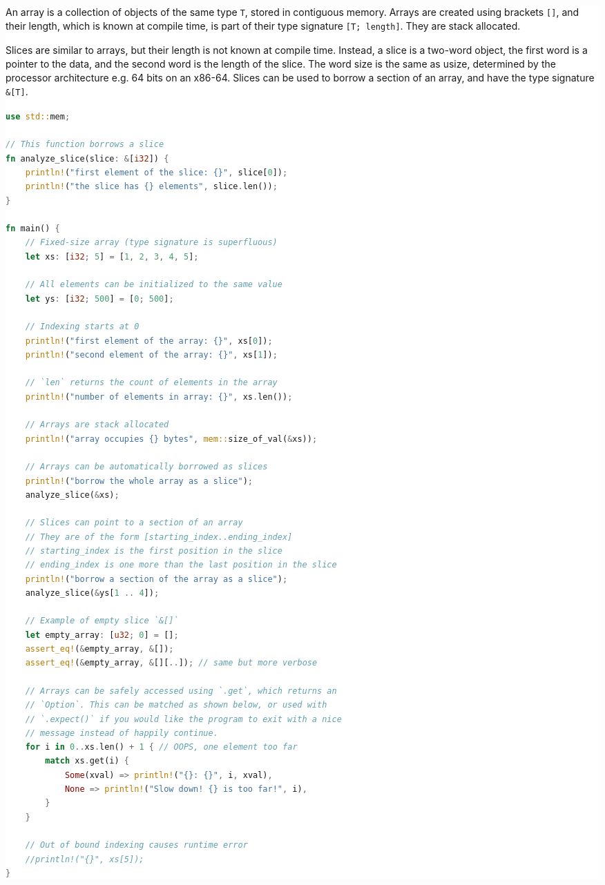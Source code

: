 An array is a collection of objects of the same type `T`, stored in contiguous memory. Arrays are created using brackets `[]`, and their length, which is known at compile time, is part of their type signature `[T; length]`. They are stack allocated.

Slices are similar to arrays, but their length is not known at compile time. Instead, a slice is a two-word object, the first word is a pointer to the data, and the second word is the length of the slice. The word size is the same as usize, determined by the processor architecture e.g. 64 bits on an x86-64. Slices can be used to borrow a section of an array, and have the type signature `&[T]`.

```rust
use std::mem;

// This function borrows a slice
fn analyze_slice(slice: &[i32]) {
    println!("first element of the slice: {}", slice[0]);
    println!("the slice has {} elements", slice.len());
}

fn main() {
    // Fixed-size array (type signature is superfluous)
    let xs: [i32; 5] = [1, 2, 3, 4, 5];

    // All elements can be initialized to the same value
    let ys: [i32; 500] = [0; 500];

    // Indexing starts at 0
    println!("first element of the array: {}", xs[0]);
    println!("second element of the array: {}", xs[1]);

    // `len` returns the count of elements in the array
    println!("number of elements in array: {}", xs.len());

    // Arrays are stack allocated
    println!("array occupies {} bytes", mem::size_of_val(&xs));

    // Arrays can be automatically borrowed as slices
    println!("borrow the whole array as a slice");
    analyze_slice(&xs);

    // Slices can point to a section of an array
    // They are of the form [starting_index..ending_index]
    // starting_index is the first position in the slice
    // ending_index is one more than the last position in the slice
    println!("borrow a section of the array as a slice");
    analyze_slice(&ys[1 .. 4]);

    // Example of empty slice `&[]`
    let empty_array: [u32; 0] = [];
    assert_eq!(&empty_array, &[]);
    assert_eq!(&empty_array, &[][..]); // same but more verbose

    // Arrays can be safely accessed using `.get`, which returns an
    // `Option`. This can be matched as shown below, or used with
    // `.expect()` if you would like the program to exit with a nice
    // message instead of happily continue.
    for i in 0..xs.len() + 1 { // OOPS, one element too far
        match xs.get(i) {
            Some(xval) => println!("{}: {}", i, xval),
            None => println!("Slow down! {} is too far!", i),
        }
    }

    // Out of bound indexing causes runtime error
    //println!("{}", xs[5]);
}
```